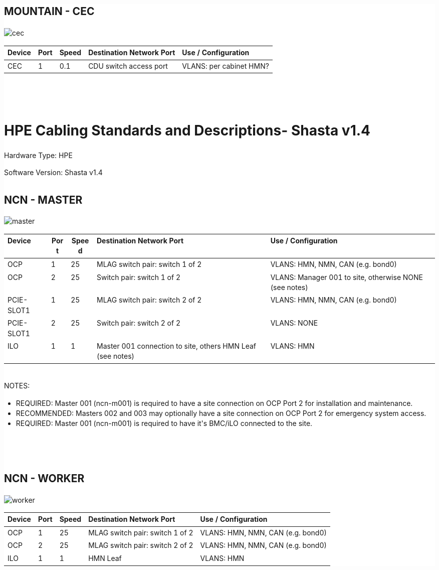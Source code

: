 ## MOUNTAIN - CEC

![cec](images/hpe_cec.png)

| Device | Port | Speed | Destination Network Port | Use / Configuration |
|:-------|------|-------|:-------------------------|:--------------------|
| CEC | 1 | 0.1 | CDU switch access port | VLANS: per cabinet HMN? |

<br>
<br>

# HPE Cabling Standards and Descriptions- Shasta v1.4

Hardware Type: HPE

Software Version: Shasta v1.4


## NCN - MASTER

![master](images/hpe_master.png)

| Device | Port | Speed | Destination Network Port | Use / Configuration |
|:-------|------|-------|:-------------------------|:--------------------|
| OCP | 1 | 25 | MLAG switch pair: switch 1 of 2 | VLANS: HMN, NMN, CAN (e.g. bond0) |
| OCP | 2 | 25 | Switch pair: switch 1 of 2 | VLANS: Manager 001 to site, otherwise NONE (see notes) |
| PCIE-SLOT1 | 1 | 25 | MLAG switch pair: switch 2 of 2 | VLANS: HMN, NMN, CAN (e.g. bond0) |
| PCIE-SLOT1 | 2 | 25 | Switch pair: switch 2 of 2 | VLANS: NONE |
| ILO | 1 | 1 | Master 001 connection to site, others HMN Leaf (see notes) | VLANS: HMN |

<br>
NOTES:

* REQUIRED:  Master 001 (ncn-m001) is required to have a site connection on OCP Port 2 for installation and maintenance.
* RECOMMENDED: Masters 002 and 003 may optionally have a site connection on OCP Port 2 for emergency system access.
* REQUIRED:  Master 001 (ncn-m001) is required to have it's BMC/iLO connected to the site.
<br>
<br>

## NCN - WORKER

![worker](images/hpe_worker.png)

| Device | Port | Speed | Destination Network Port | Use / Configuration |
|:-------|------|-------|:-------------------------|:--------------------|
| OCP | 1 | 25 | MLAG switch pair: switch 1 of 2 | VLANS: HMN, NMN, CAN (e.g. bond0) |
| OCP | 2 | 25 | MLAG switch pair: switch 2 of 2 | VLANS: HMN, NMN, CAN (e.g. bond0) |
| ILO | 1 | 1 | HMN Leaf | VLANS: HMN |
